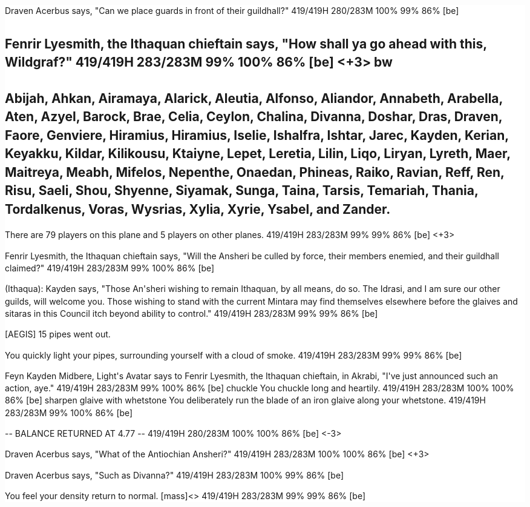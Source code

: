 
Draven Acerbus says, "Can we place guards in front of their guildhall?"
419/419H 280/283M 100% 99% 86% [be] <bd> 

Fenrir Lyesmith, the Ithaquan chieftain says, "How shall ya go ahead with this,
Wildgraf?"
419/419H 283/283M 99% 100% 86% [be] <bd> <+3> 
bw
-------------------------------------------------------------------------------
Abijah, Ahkan, Airamaya, Alarick, Aleutia, Alfonso, Aliandor, Annabeth, 
Arabella, Aten, Azyel, Barock, Brae, Celia, Ceylon, Chalina, Divanna, Doshar, 
Dras, Draven, Faore, Genviere, Hiramius, Hiramius, Iselie, Ishalfra, Ishtar, 
Jarec, Kayden, Kerian, Keyakku, Kildar, Kilikousu, Ktaiyne, Lepet, Leretia, 
Lilin, Liqo, Liryan, Lyreth, Maer, Maitreya, Meabh, Mifelos, Nepenthe, Onaedan,
Phineas, Raiko, Ravian, Reff, Ren, Risu, Saeli, Shou, Shyenne, Siyamak, Sunga, 
Taina, Tarsis, Temariah, Thania, Tordalkenus, Voras, Wysrias, Xylia, Xyrie, 
Ysabel, and Zander.
-------------------------------------------------------------------------------
There are 79 players on this plane and 5 players on other planes.
419/419H 283/283M 99% 99% 86% [be] <bd> <+3> 

Fenrir Lyesmith, the Ithaquan chieftain says, "Will the Ansheri be culled by 
force, their members enemied, and their guildhall claimed?"
419/419H 283/283M 99% 100% 86% [be] <bd> 

(Ithaqua): Kayden says, "Those An'sheri wishing to remain Ithaquan, by all 
means, do so. The Idrasi, and I am sure our other guilds, will welcome you. 
Those wishing to stand with the current Mintara may find themselves elsewhere 
before the glaives and sitaras in this Council itch beyond ability to control."
419/419H 283/283M 99% 99% 86% [be] <bd> 

[AEGIS] 15 pipes went out.

You quickly light your pipes, surrounding yourself with a cloud of smoke.
419/419H 283/283M 99% 99% 86% [be] <bd> 

Feyn Kayden Midbere, Light's Avatar says to Fenrir Lyesmith, the Ithaquan 
chieftain, in Akrabi, "I've just announced such an action, aye."
419/419H 283/283M 99% 100% 86% [be] <bd> 
chuckle
You chuckle long and heartily.
419/419H 283/283M 100% 100% 86% [be] <bd> 
sharpen glaive with whetstone
You deliberately run the blade of an iron glaive along your whetstone.
419/419H 283/283M 99% 100% 86% [be] <bd> 

 -- BALANCE RETURNED AT 4.77 -- 
419/419H 280/283M 100% 100% 86% [be] <bd> <-3> 

Draven Acerbus says, "What of the Antiochian Ansheri?"
419/419H 283/283M 100% 100% 86% [be] <bd> <+3> 

Draven Acerbus says, "Such as Divanna?"
419/419H 283/283M 100% 99% 86% [be] <bd> 

You feel your density return to normal. [mass]<<mass>>
419/419H 283/283M 99% 99% 86% [be] <bd> 
